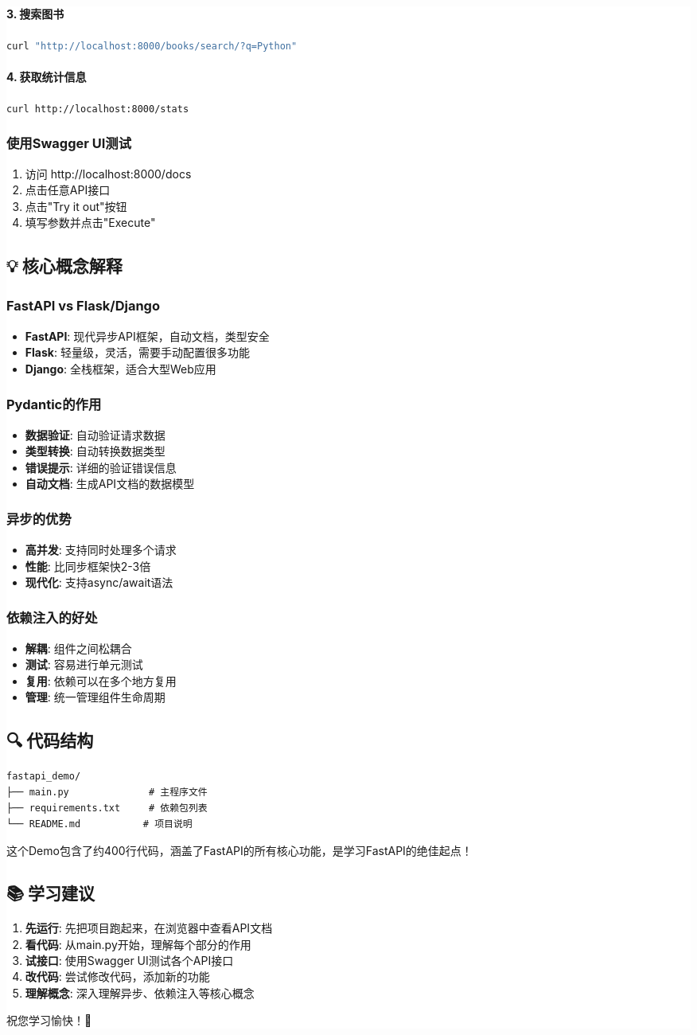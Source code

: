 #### 3. 搜索图书
```bash
curl "http://localhost:8000/books/search/?q=Python"
```

#### 4. 获取统计信息
```bash
curl http://localhost:8000/stats
```

### 使用Swagger UI测试
1. 访问 http://localhost:8000/docs
2. 点击任意API接口
3. 点击"Try it out"按钮
4. 填写参数并点击"Execute"

## 💡 核心概念解释

### FastAPI vs Flask/Django
- **FastAPI**: 现代异步API框架，自动文档，类型安全
- **Flask**: 轻量级，灵活，需要手动配置很多功能
- **Django**: 全栈框架，适合大型Web应用

### Pydantic的作用
- **数据验证**: 自动验证请求数据
- **类型转换**: 自动转换数据类型
- **错误提示**: 详细的验证错误信息
- **自动文档**: 生成API文档的数据模型

### 异步的优势
- **高并发**: 支持同时处理多个请求
- **性能**: 比同步框架快2-3倍
- **现代化**: 支持async/await语法

### 依赖注入的好处
- **解耦**: 组件之间松耦合
- **测试**: 容易进行单元测试
- **复用**: 依赖可以在多个地方复用
- **管理**: 统一管理组件生命周期

## 🔍 代码结构

```
fastapi_demo/
├── main.py              # 主程序文件
├── requirements.txt     # 依赖包列表
└── README.md           # 项目说明
```

这个Demo包含了约400行代码，涵盖了FastAPI的所有核心功能，是学习FastAPI的绝佳起点！

## 📚 学习建议

1. **先运行**: 先把项目跑起来，在浏览器中查看API文档
2. **看代码**: 从main.py开始，理解每个部分的作用
3. **试接口**: 使用Swagger UI测试各个API接口
4. **改代码**: 尝试修改代码，添加新的功能
5. **理解概念**: 深入理解异步、依赖注入等核心概念

祝您学习愉快！🎉 